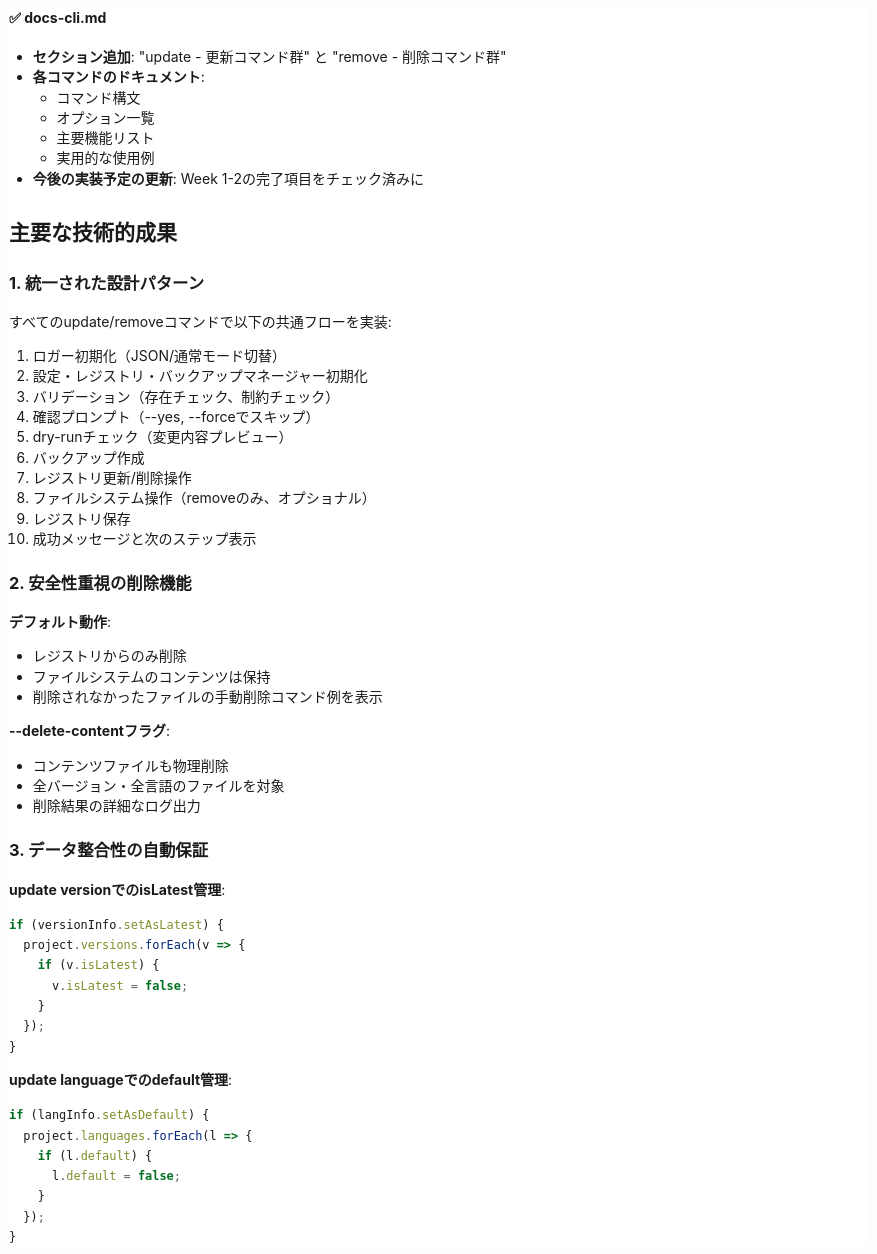 #### ✅ docs-cli.md
- **セクション追加**: "update - 更新コマンド群" と "remove - 削除コマンド群"
- **各コマンドのドキュメント**:
  - コマンド構文
  - オプション一覧
  - 主要機能リスト
  - 実用的な使用例
- **今後の実装予定の更新**: Week 1-2の完了項目をチェック済みに

## 主要な技術的成果

### 1. 統一された設計パターン

すべてのupdate/removeコマンドで以下の共通フローを実装:

1. ロガー初期化（JSON/通常モード切替）
2. 設定・レジストリ・バックアップマネージャー初期化
3. バリデーション（存在チェック、制約チェック）
4. 確認プロンプト（--yes, --forceでスキップ）
5. dry-runチェック（変更内容プレビュー）
6. バックアップ作成
7. レジストリ更新/削除操作
8. ファイルシステム操作（removeのみ、オプショナル）
9. レジストリ保存
10. 成功メッセージと次のステップ表示

### 2. 安全性重視の削除機能

**デフォルト動作**:
- レジストリからのみ削除
- ファイルシステムのコンテンツは保持
- 削除されなかったファイルの手動削除コマンド例を表示

**--delete-contentフラグ**:
- コンテンツファイルも物理削除
- 全バージョン・全言語のファイルを対象
- 削除結果の詳細なログ出力

### 3. データ整合性の自動保証

**update versionでのisLatest管理**:
```javascript
if (versionInfo.setAsLatest) {
  project.versions.forEach(v => {
    if (v.isLatest) {
      v.isLatest = false;
    }
  });
}
```

**update languageでのdefault管理**:
```javascript
if (langInfo.setAsDefault) {
  project.languages.forEach(l => {
    if (l.default) {
      l.default = false;
    }
  });
}
```
